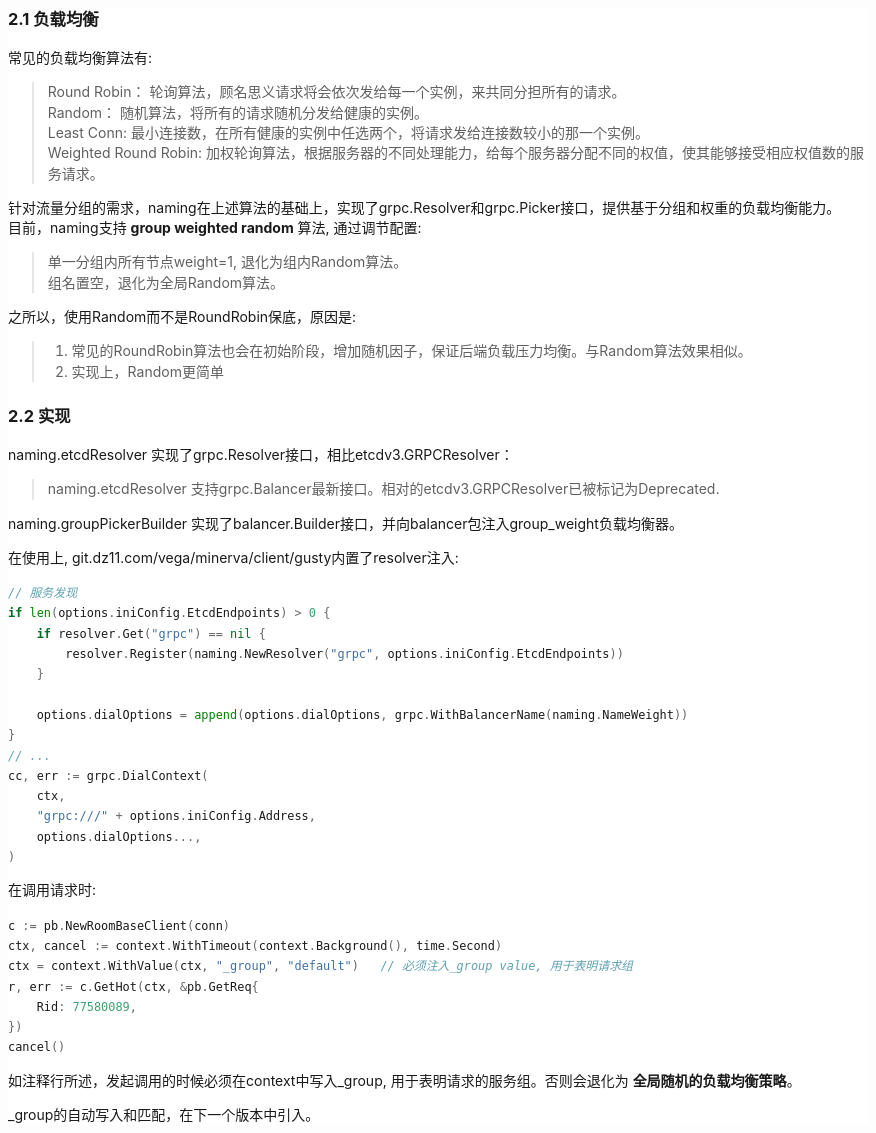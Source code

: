 ### 2.1 负载均衡

常见的负载均衡算法有:  
    
> Round Robin： 轮询算法，顾名思义请求将会依次发给每一个实例，来共同分担所有的请求。    
> Random： 随机算法，将所有的请求随机分发给健康的实例。    
> Least Conn: 最小连接数，在所有健康的实例中任选两个，将请求发给连接数较小的那一个实例。    
> Weighted Round Robin: 加权轮询算法，根据服务器的不同处理能力，给每个服务器分配不同的权值，使其能够接受相应权值数的服务请求。    

针对流量分组的需求，naming在上述算法的基础上，实现了grpc.Resolver和grpc.Picker接口，提供基于分组和权重的负载均衡能力。  
目前，naming支持 __group weighted random__ 算法, 通过调节配置:  

> 单一分组内所有节点weight=1, 退化为组内Random算法。  
> 组名置空，退化为全局Random算法。  

之所以，使用Random而不是RoundRobin保底，原因是:  
    
> 1. 常见的RoundRobin算法也会在初始阶段，增加随机因子，保证后端负载压力均衡。与Random算法效果相似。  
> 2. 实现上，Random更简单  

### 2.2 实现  
 
naming.etcdResolver 实现了grpc.Resolver接口，相比etcdv3.GRPCResolver：  
  
> naming.etcdResolver 支持grpc.Balancer最新接口。相对的etcdv3.GRPCResolver已被标记为Deprecated.  

naming.groupPickerBuilder 实现了balancer.Builder接口，并向balancer包注入group_weight负载均衡器。

在使用上, git.dz11.com/vega/minerva/client/gusty内置了resolver注入:

```go
// 服务发现
if len(options.iniConfig.EtcdEndpoints) > 0 {
    if resolver.Get("grpc") == nil {
        resolver.Register(naming.NewResolver("grpc", options.iniConfig.EtcdEndpoints))
    }

    options.dialOptions = append(options.dialOptions, grpc.WithBalancerName(naming.NameWeight))
}
// ...
cc, err := grpc.DialContext(
    ctx,
    "grpc:///" + options.iniConfig.Address,
    options.dialOptions...,
)
```

在调用请求时:
```go
c := pb.NewRoomBaseClient(conn)
ctx, cancel := context.WithTimeout(context.Background(), time.Second)
ctx = context.WithValue(ctx, "_group", "default")   // 必须注入_group value, 用于表明请求组
r, err := c.GetHot(ctx, &pb.GetReq{
    Rid: 77580089,
})
cancel()
```

如注释行所述，发起调用的时候必须在context中写入_group, 用于表明请求的服务组。否则会退化为 __全局随机的负载均衡策略__。

_group的自动写入和匹配，在下一个版本中引入。

